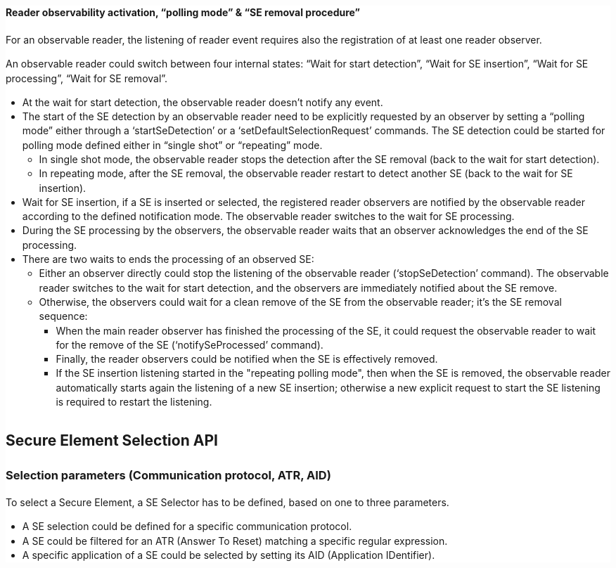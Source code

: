 #### Reader observability activation, “polling mode” & “SE removal procedure”
For an observable reader, the listening of reader event requires also the registration of at least one reader observer.

An observable reader could switch between four internal states: “Wait for start detection”, “Wait for SE insertion”, “Wait for SE processing”, “Wait for SE removal”.

 - At the wait for start detection, the observable reader doesn’t notify any event.
 - The start of the SE detection by an observable reader need to be  explicitly requested by an observer by setting a “polling mode” either through a ‘startSeDetection’ or a ‘setDefaultSelectionRequest’ commands. The SE detection could be started for polling mode defined either in “single shot” or “repeating” mode.
   - In single shot mode, the observable reader stops the detection after the SE removal (back to the wait for start detection).
   - In repeating mode, after the SE removal, the observable reader restart to detect another SE (back to the wait for SE insertion).
 - Wait for SE insertion, if a SE is inserted or selected, the registered reader observers are notified by the observable reader according to the defined notification mode. The observable reader switches to the wait for SE processing.
 - During the SE processing by the observers, the observable reader waits that an observer acknowledges the end of the SE processing.
 - There are two waits to ends the processing of an observed SE:
   - Either an observer directly could stop the listening of the observable reader (‘stopSeDetection’ command). The observable reader switches to the wait for start detection, and the observers are immediately notified about the SE remove.
   - Otherwise, the observers could wait for a clean remove of the SE from the observable reader; it’s the SE removal sequence:
     - When the main reader observer has finished the processing of the SE, it could request the observable reader to wait for the remove of the SE (‘notifySeProcessed’ command).
     - Finally, the reader observers could be notified when the SE is effectively removed.
     - If the SE insertion listening started in the "repeating polling mode", then when the SE is removed, the observable reader automatically starts again the listening of a new SE insertion; otherwise a new explicit request to start the SE listening is required to restart the listening.

## Secure Element Selection API
### Selection parameters (Communication protocol, ATR, AID)
To select a Secure Element, a SE Selector has to be defined, based on one to three parameters.

 - A SE selection could be defined for a specific communication protocol.
 - A SE could be filtered for an ATR (Answer To Reset) matching a specific regular expression.
 - A specific application of a SE could be selected by setting its AID (Application IDentifier). 
